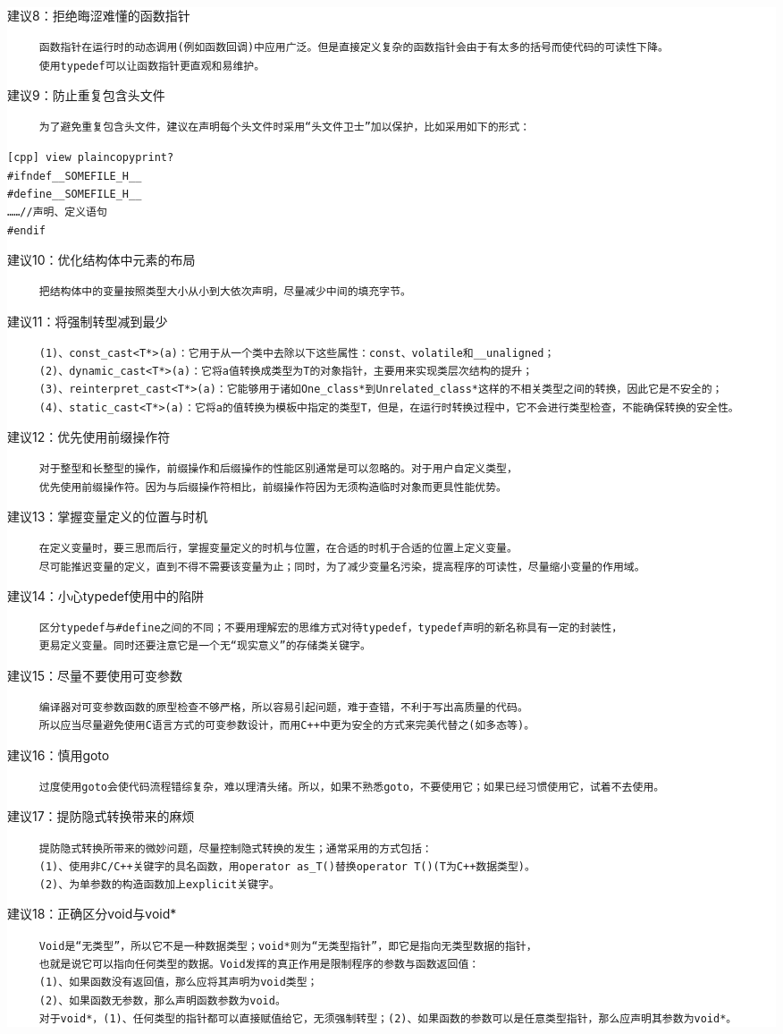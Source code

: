 建议8：拒绝晦涩难懂的函数指针

         函数指针在运行时的动态调用(例如函数回调)中应用广泛。但是直接定义复杂的函数指针会由于有太多的括号而使代码的可读性下降。
         使用typedef可以让函数指针更直观和易维护。

建议9：防止重复包含头文件

         为了避免重复包含头文件，建议在声明每个头文件时采用“头文件卫士”加以保护，比如采用如下的形式：

```
[cpp] view plaincopyprint?
#ifndef__SOMEFILE_H__  
#define__SOMEFILE_H__  
……//声明、定义语句  
#endif  
```

建议10：优化结构体中元素的布局

         把结构体中的变量按照类型大小从小到大依次声明，尽量减少中间的填充字节。

建议11：将强制转型减到最少

         (1)、const_cast<T*>(a)：它用于从一个类中去除以下这些属性：const、volatile和__unaligned；
         (2)、dynamic_cast<T*>(a)：它将a值转换成类型为T的对象指针，主要用来实现类层次结构的提升；
         (3)、reinterpret_cast<T*>(a)：它能够用于诸如One_class*到Unrelated_class*这样的不相关类型之间的转换，因此它是不安全的；
         (4)、static_cast<T*>(a)：它将a的值转换为模板中指定的类型T，但是，在运行时转换过程中，它不会进行类型检查，不能确保转换的安全性。

建议12：优先使用前缀操作符

         对于整型和长整型的操作，前缀操作和后缀操作的性能区别通常是可以忽略的。对于用户自定义类型，
         优先使用前缀操作符。因为与后缀操作符相比，前缀操作符因为无须构造临时对象而更具性能优势。

建议13：掌握变量定义的位置与时机

         在定义变量时，要三思而后行，掌握变量定义的时机与位置，在合适的时机于合适的位置上定义变量。
         尽可能推迟变量的定义，直到不得不需要该变量为止；同时，为了减少变量名污染，提高程序的可读性，尽量缩小变量的作用域。

建议14：小心typedef使用中的陷阱

         区分typedef与#define之间的不同；不要用理解宏的思维方式对待typedef，typedef声明的新名称具有一定的封装性，
         更易定义变量。同时还要注意它是一个无“现实意义”的存储类关键字。

建议15：尽量不要使用可变参数

         编译器对可变参数函数的原型检查不够严格，所以容易引起问题，难于查错，不利于写出高质量的代码。
         所以应当尽量避免使用C语言方式的可变参数设计，而用C++中更为安全的方式来完美代替之(如多态等)。

建议16：慎用goto

         过度使用goto会使代码流程错综复杂，难以理清头绪。所以，如果不熟悉goto，不要使用它；如果已经习惯使用它，试着不去使用。

建议17：提防隐式转换带来的麻烦

         提防隐式转换所带来的微妙问题，尽量控制隐式转换的发生；通常采用的方式包括：
         (1)、使用非C/C++关键字的具名函数，用operator as_T()替换operator T()(T为C++数据类型)。
         (2)、为单参数的构造函数加上explicit关键字。

建议18：正确区分void与void*

         Void是“无类型”，所以它不是一种数据类型；void*则为“无类型指针”，即它是指向无类型数据的指针，
         也就是说它可以指向任何类型的数据。Void发挥的真正作用是限制程序的参数与函数返回值：
         (1)、如果函数没有返回值，那么应将其声明为void类型；
         (2)、如果函数无参数，那么声明函数参数为void。
         对于void*，(1)、任何类型的指针都可以直接赋值给它，无须强制转型；(2)、如果函数的参数可以是任意类型指针，那么应声明其参数为void*。

